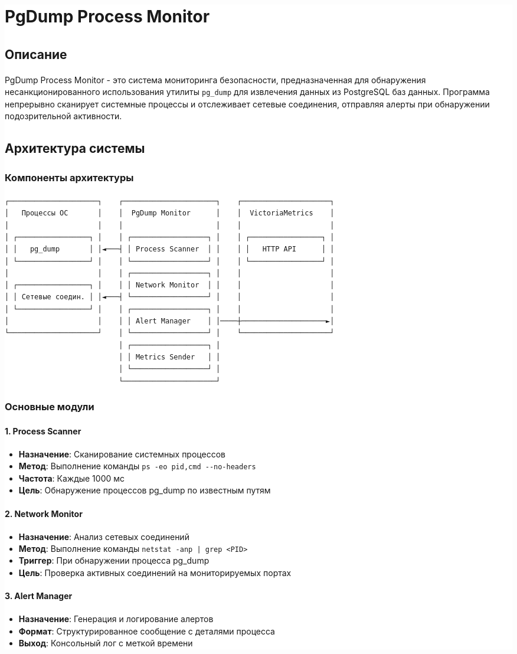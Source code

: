 # PgDump Process Monitor

## Описание

PgDump Process Monitor - это система мониторинга безопасности, предназначенная для обнаружения несанкционированного использования утилиты `pg_dump` для извлечения данных из PostgreSQL баз данных. Программа непрерывно сканирует системные процессы и отслеживает сетевые соединения, отправляя алерты при обнаружении подозрительной активности.

## Архитектура системы

### Компоненты архитектуры

```
┌─────────────────────┐    ┌──────────────────────┐    ┌─────────────────────┐
│   Процессы ОС       │    │  PgDump Monitor      │    │  VictoriaMetrics    │
│                     │    │                      │    │                     │
│ ┌─────────────────┐ │    │ ┌──────────────────┐ │    │ ┌─────────────────┐ │
│ │   pg_dump       │ │◄───┤ │ Process Scanner  │ │    │ │   HTTP API      │ │
│ └─────────────────┘ │    │ └──────────────────┘ │    │ └─────────────────┘ │
│                     │    │ ┌──────────────────┐ │    │                     │
│ ┌─────────────────┐ │    │ │ Network Monitor  │ │    │                     │
│ │ Сетевые соедин. │ │◄───┤ └──────────────────┘ │    │                     │
│ └─────────────────┘ │    │ ┌──────────────────┐ │    │                     │
│                     │    │ │ Alert Manager    │ │────┼────────────────────►│
└─────────────────────┘    │ └──────────────────┘ │    └─────────────────────┘
                           │ ┌──────────────────┐ │
                           │ │ Metrics Sender   │ │
                           │ └──────────────────┘ │
                           └──────────────────────┘
```

### Основные модули

#### 1. Process Scanner
- **Назначение**: Сканирование системных процессов
- **Метод**: Выполнение команды `ps -eo pid,cmd --no-headers`
- **Частота**: Каждые 1000 мс
- **Цель**: Обнаружение процессов pg_dump по известным путям

#### 2. Network Monitor  
- **Назначение**: Анализ сетевых соединений
- **Метод**: Выполнение команды `netstat -anp | grep <PID>`
- **Триггер**: При обнаружении процесса pg_dump
- **Цель**: Проверка активных соединений на мониторируемых портах

#### 3. Alert Manager
- **Назначение**: Генерация и логирование алертов
- **Формат**: Структурированное сообщение с деталями процесса
- **Выход**: Консольный лог с меткой времени
